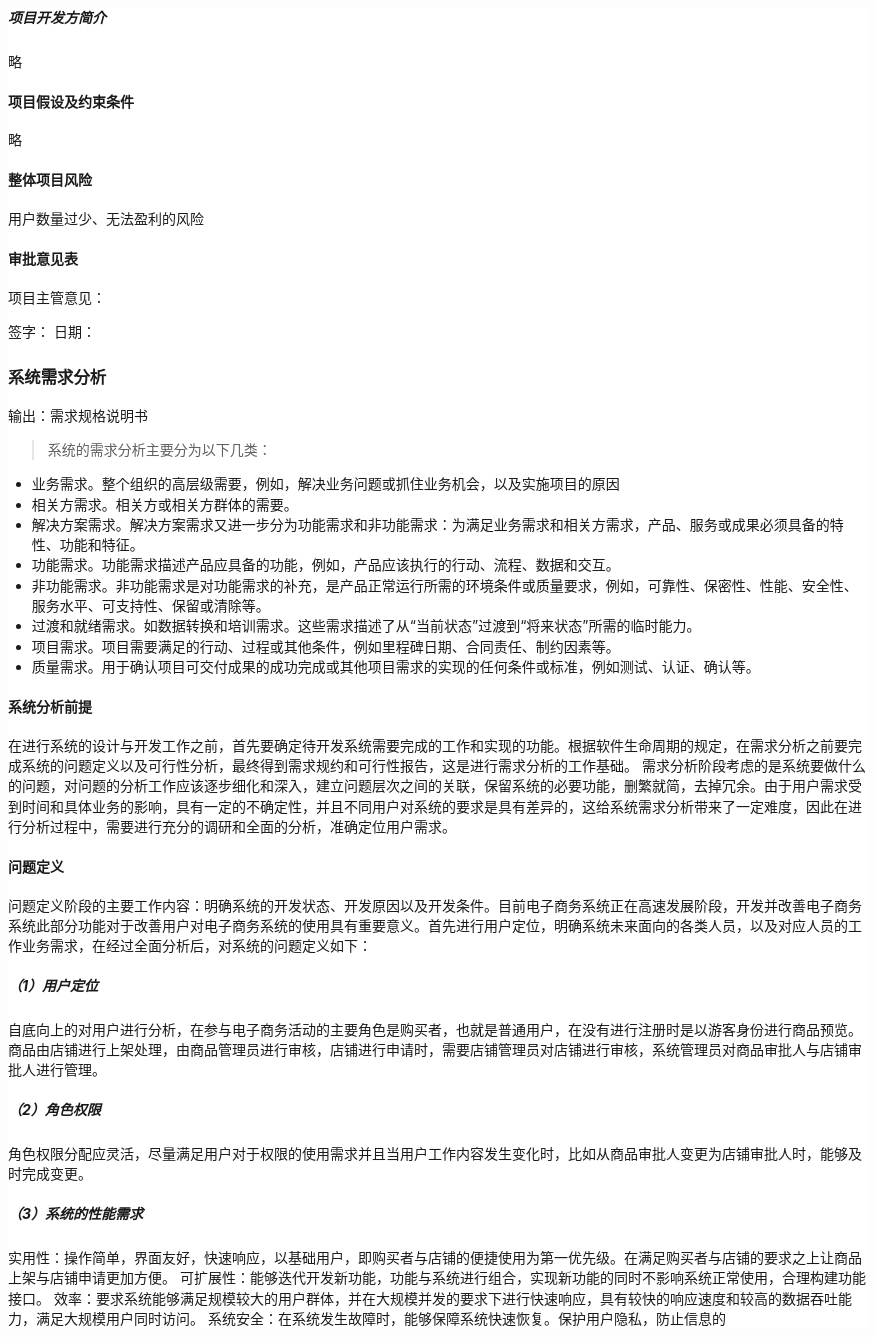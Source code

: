 ##### 项目开发方简介

略

#### 项目假设及约束条件

略

#### 整体项目风险

用户数量过少、无法盈利的风险

#### 审批意见表

项目主管意见：

签字： 日期：

### 系统需求分析

输出：需求规格说明书

> 系统的需求分析主要分为以下几类：

* 业务需求。整个组织的高层级需要，例如，解决业务问题或抓住业务机会，以及实施项目的原因
* 相关方需求。相关方或相关方群体的需要。
* 解决方案需求。解决方案需求又进一步分为功能需求和非功能需求：为满足业务需求和相关方需求，产品、服务或成果必须具备的特性、功能和特征。
* 功能需求。功能需求描述产品应具备的功能，例如，产品应该执行的行动、流程、数据和交互。
* 非功能需求。非功能需求是对功能需求的补充，是产品正常运行所需的环境条件或质量要求，例如，可靠性、保密性、性能、安全性、服务水平、可支持性、保留或清除等。
* 过渡和就绪需求。如数据转换和培训需求。这些需求描述了从“当前状态”过渡到“将来状态”所需的临时能力。
* 项目需求。项目需要满足的行动、过程或其他条件，例如里程碑日期、合同责任、制约因素等。
* 质量需求。用于确认项目可交付成果的成功完成或其他项目需求的实现的任何条件或标准，例如测试、认证、确认等。

#### 系统分析前提

在进行系统的设计与开发工作之前，首先要确定待开发系统需要完成的工作和实现的功能。根据软件生命周期的规定，在需求分析之前要完成系统的问题定义以及可行性分析，最终得到需求规约和可行性报告，这是进行需求分析的工作基础。
需求分析阶段考虑的是系统要做什么的问题，对问题的分析工作应该逐步细化和深入，建立问题层次之间的关联，保留系统的必要功能，删繁就简，去掉冗余。由于用户需求受到时间和具体业务的影响，具有一定的不确定性，并且不同用户对系统的要求是具有差异的，这给系统需求分析带来了一定难度，因此在进行分析过程中，需要进行充分的调研和全面的分析，准确定位用户需求。

#### 问题定义

问题定义阶段的主要工作内容：明确系统的开发状态、开发原因以及开发条件。目前电子商务系统正在高速发展阶段，开发并改善电子商务系统此部分功能对于改善用户对电子商务系统的使用具有重要意义。首先进行用户定位，明确系统未来面向的各类人员，以及对应人员的工作业务需求，在经过全面分析后，对系统的问题定义如下：
##### （1）用户定位
自底向上的对用户进行分析，在参与电子商务活动的主要角色是购买者，也就是普通用户，在没有进行注册时是以游客身份进行商品预览。商品由店铺进行上架处理，由商品管理员进行审核，店铺进行申请时，需要店铺管理员对店铺进行审核，系统管理员对商品审批人与店铺审批人进行管理。

##### （2）角色权限

角色权限分配应灵活，尽量满足用户对于权限的使用需求并且当用户工作内容发生变化时，比如从商品审批人变更为店铺审批人时，能够及时完成变更。
##### （3）系统的性能需求
实用性：操作简单，界面友好，快速响应，以基础用户，即购买者与店铺的便捷使用为第一优先级。在满足购买者与店铺的要求之上让商品上架与店铺申请更加方便。
可扩展性：能够迭代开发新功能，功能与系统进行组合，实现新功能的同时不影响系统正常使用，合理构建功能接口。
效率：要求系统能够满足规模较大的用户群体，并在大规模并发的要求下进行快速响应，具有较快的响应速度和较高的数据吞吐能力，满足大规模用户同时访问。
系统安全：在系统发生故障时，能够保障系统快速恢复。保护用户隐私，防止信息的
